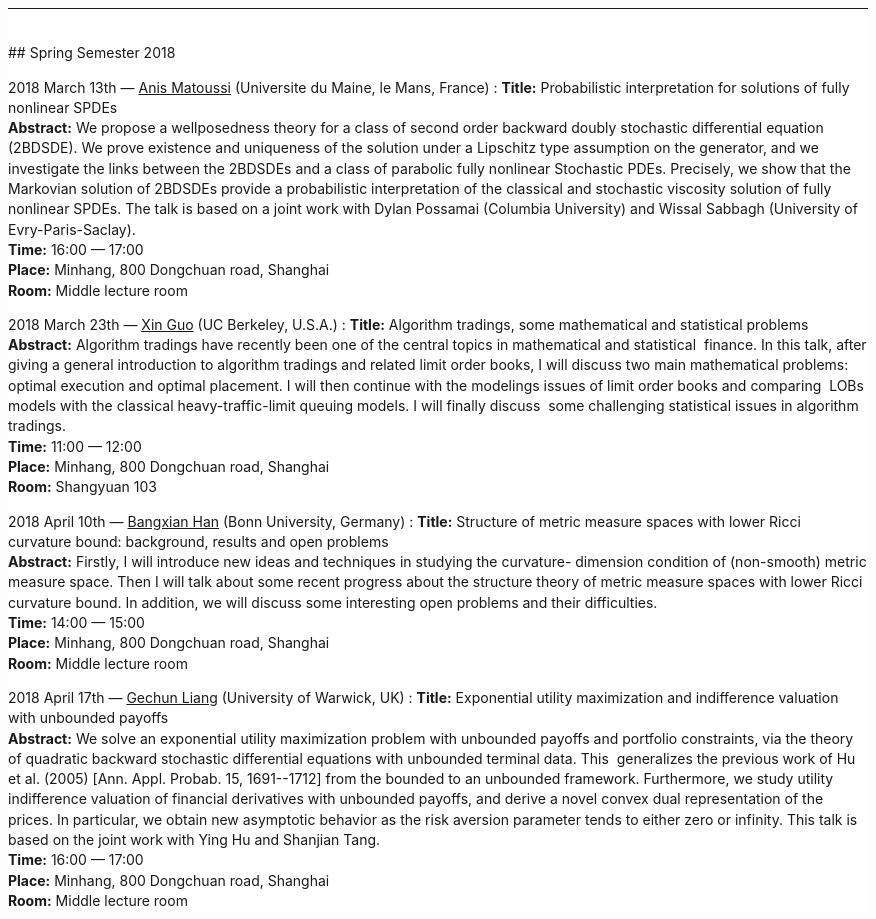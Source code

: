 


------


<br>
## Spring Semester 2018

<br>

2018 March 13th &mdash; [Anis Matoussi](https://sites.google.com/site/matoussianis66) (Universite du Maine, le Mans, France)
:   **Title:** Probabilistic interpretation for solutions of fully nonlinear SPDEs  
    **Abstract:** We propose a wellposedness theory for a class of second order backward doubly stochastic differential equation (2BDSDE). We prove existence and uniqueness of the solution under a Lipschitz type assumption on the generator, and we investigate the links between the 2BDSDEs and a class of parabolic fully nonlinear Stochastic PDEs. Precisely, we show that the Markovian solution of 2BDSDEs provide a probabilistic interpretation of the classical and stochastic viscosity solution of fully nonlinear SPDEs. The talk is based on a joint work with Dylan Possamai (Columbia University) and Wissal Sabbagh (University of Evry-Paris-Saclay).   
    **Time:** 16:00 &mdash; 17:00  
    **Place:** Minhang, 800 Dongchuan road, Shanghai  
    **Room:** Middle lecture room  


2018 March 23th &mdash; [Xin Guo](http://www.ieor.berkeley.edu/%7Exinguo) (UC Berkeley, U.S.A.)
:   **Title:** Algorithm tradings, some mathematical and statistical problems   
    **Abstract:** Algorithm tradings have recently been one of the central topics in mathematical and
statistical&nbsp; finance. In this talk, after giving a general introduction to algorithm tradings and related limit order books, I will discuss two main mathematical problems: optimal execution and optimal placement. I will then continue with the modelings issues of limit order books and comparing&nbsp; LOBs models with the classical heavy-traffic-limit queuing models. I will finally discuss&nbsp; some challenging statistical issues in algorithm tradings.   
    **Time:** 11:00 &mdash; 12:00   
    **Place:** Minhang, 800 Dongchuan road, Shanghai   
    **Room:** Shangyuan 103   


2018 April 10th &mdash; [Bangxian Han](https://sites.google.com/site/bangxianhanspage) (Bonn University, Germany)
:   **Title:** Structure of metric measure spaces with lower Ricci curvature bound: background, results and open problems   
    **Abstract:** Firstly, I will introduce new ideas and techniques in studying the curvature- dimension condition of (non-smooth) metric measure space. Then I will talk about some recent progress about the structure theory of metric measure spaces with lower Ricci curvature bound. In addition, we will discuss some interesting open problems and their difficulties.   
    **Time:** 14:00 &mdash; 15:00  
    **Place:** Minhang, 800 Dongchuan road, Shanghai  
    **Room:** Middle lecture room  



2018 April 17th &mdash; [Gechun Liang](https://sites.google.com/site/lianggechun1982/home) (University of Warwick, UK)
:   **Title:** Exponential utility maximization and indifference valuation with unbounded payoffs    
    **Abstract:** We solve an exponential utility maximization problem with unbounded payoffs and portfolio constraints, via the theory of quadratic backward stochastic differential equations with unbounded terminal data. This&nbsp; generalizes the previous work of Hu et al. (2005) [Ann. Appl. Probab. 15, 1691--1712] from the bounded to an unbounded framework. Furthermore, we study utility indifference valuation of financial derivatives with unbounded payoffs, and derive a novel convex dual representation of the prices. In particular, we obtain new asymptotic behavior as the risk aversion parameter tends to either zero or infinity. This talk is based on the joint work with Ying Hu and Shanjian Tang.   
    **Time:** 16:00 &mdash; 17:00  
    **Place:** Minhang, 800 Dongchuan road, Shanghai  
    **Room:** Middle lecture room  
